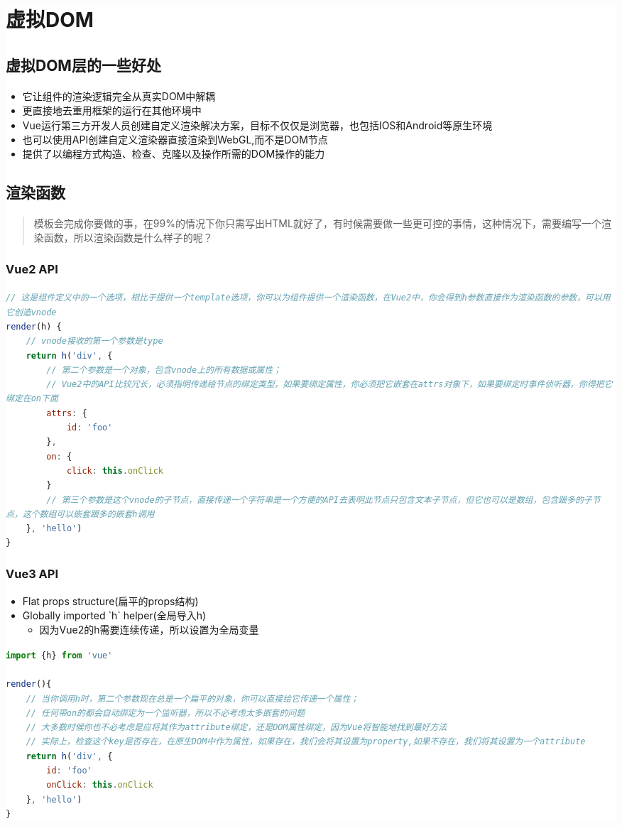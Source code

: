 # 虚拟DOM

## 虚拟DOM层的一些好处

- 它让组件的渲染逻辑完全从真实DOM中解耦
- 更直接地去重用框架的运行在其他环境中
- Vue运行第三方开发人员创建自定义渲染解决方案，目标不仅仅是浏览器，也包括IOS和Android等原生环境
- 也可以使用API创建自定义渲染器直接渲染到WebGL,而不是DOM节点
- 提供了以编程方式构造、检查、克隆以及操作所需的DOM操作的能力

## 渲染函数

> 模板会完成你要做的事，在99%的情况下你只需写出HTML就好了，有时候需要做一些更可控的事情，这种情况下，需要编写一个渲染函数，所以渲染函数是什么样子的呢？

### Vue2 API

```javascript
// 这是组件定义中的一个选项，相比于提供一个template选项，你可以为组件提供一个渲染函数，在Vue2中，你会得到h参数直接作为渲染函数的参数，可以用它创造vnode
render(h) {
    // vnode接收的第一个参数是type
    return h('div', {
        // 第二个参数是一个对象，包含vnode上的所有数据或属性；
        // Vue2中的API比较冗长，必须指明传递给节点的绑定类型，如果要绑定属性，你必须把它嵌套在attrs对象下，如果要绑定时事件侦听器，你得把它绑定在on下面
        attrs: {
            id: 'foo'
        },
        on: {
            click: this.onClick
        }
        // 第三个参数是这个vnode的子节点，直接传递一个字符串是一个方便的API去表明此节点只包含文本子节点，但它也可以是数组，包含跟多的子节点，这个数组可以嵌套跟多的嵌套h调用
    }, 'hello')
}
```

### Vue3 API

- Flat props structure(扁平的props结构)
- Globally imported  \`h\` helper(全局导入h)
  - 因为Vue2的h需要连续传递，所以设置为全局变量

```javascript
import {h} from 'vue'

render(){
    // 当你调用h时，第二个参数现在总是一个扁平的对象，你可以直接给它传递一个属性；
    // 任何带on的都会自动绑定为一个监听器，所以不必考虑太多嵌套的问题
    // 大多数时候你也不必考虑是应将其作为attribute绑定，还是DOM属性绑定，因为Vue将智能地找到最好方法
    // 实际上，检查这个key是否存在，在原生DOM中作为属性，如果存在，我们会将其设置为property,如果不存在，我们将其设置为一个attribute
    return h('div', {
        id: 'foo'
        onClick: this.onClick
    }, 'hello')
}
```
